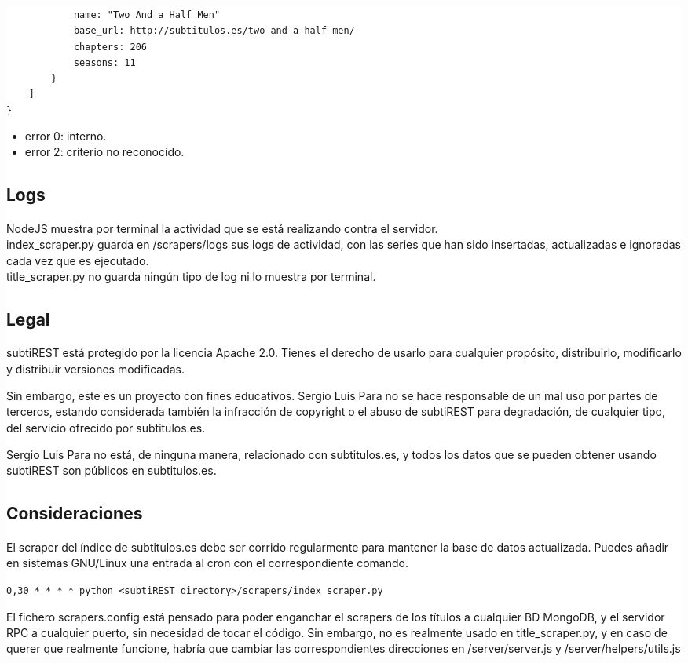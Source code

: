 ```
			name: "Two And a Half Men"
			base_url: http://subtitulos.es/two-and-a-half-men/
			chapters: 206
			seasons: 11
		}
	]
}
```

- error 0: interno.
- error 2: criterio no reconocido.

## Logs

NodeJS muestra por terminal la actividad que se está realizando contra el servidor.  
index_scraper.py guarda en /scrapers/logs sus logs de actividad, con las series que han sido insertadas, actualizadas e ignoradas cada vez que es ejecutado.  
title_scraper.py no guarda ningún tipo de log ni lo muestra por terminal.

## Legal
subtiREST está protegido por la licencia Apache 2.0. Tienes el derecho de usarlo para cualquier propósito, distribuirlo, modificarlo y distribuir versiones modificadas.

Sin embargo, este es un proyecto con fines educativos. Sergio Luis Para no se hace responsable de un mal uso por partes de terceros, estando considerada también la infracción de copyright o el abuso de subtiREST para degradación, de cualquier tipo, del servicio ofrecido por subtitulos.es.

Sergio Luis Para no está, de ninguna manera, relacionado con subtitulos.es, y todos los datos que se pueden obtener usando subtiREST son públicos en subtitulos.es.

## Consideraciones
El scraper del índice de subtitulos.es debe ser corrido regularmente para mantener la base de datos actualizada. Puedes añadir en sistemas GNU/Linux una entrada al cron con el correspondiente comando.  

```
0,30 * * * * python <subtiREST directory>/scrapers/index_scraper.py
```

El fichero scrapers.config está pensado para poder enganchar el scrapers de los títulos a cualquier BD MongoDB, y el servidor RPC a cualquier puerto, sin necesidad de tocar el código. Sin embargo, no es realmente usado en title_scraper.py, y en caso de querer que realmente funcione, habría que cambiar las correspondientes direcciones en /server/server.js y /server/helpers/utils.js